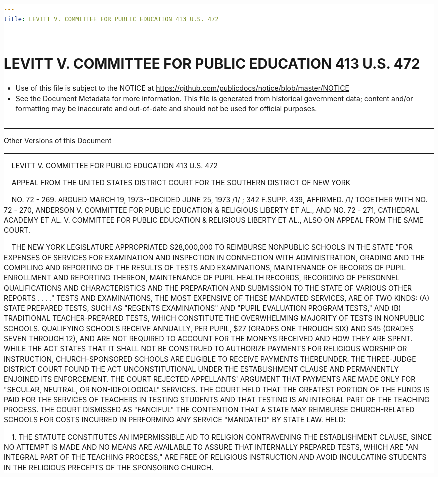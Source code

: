 ```yaml
---
title: LEVITT V. COMMITTEE FOR PUBLIC EDUCATION 413 U.S. 472
---
```


# LEVITT V. COMMITTEE FOR PUBLIC EDUCATION 413 U.S. 472

* Use of this file is subject to the NOTICE at https://github.com/publicdocs/notice/blob/master/NOTICE
* See the [Document Metadata](../../../index.md) for more information.
  This file is generated from historical government data; content and/or formatting may be inaccurate and out-of-date and should not be used for official purposes.

----------
----------

[Other Versions of this Document](https://publicdocs.github.io/go/links?ns=uslm-x&ref=%2Fus%2Fcourts%2Fscotus%2FusReporter%2F413%2F472)

----------

    LEVITT V. COMMITTEE FOR PUBLIC EDUCATION [413 U.S. 472][/us/courts/scotus/usReporter/413/472]

    APPEAL FROM THE UNITED STATES DISTRICT COURT FOR THE SOUTHERN DISTRICT OF NEW YORK

    NO. 72 - 269.  ARGUED MARCH 19, 1973--DECIDED JUNE 25, 1973 /1/  ; 342 F.SUPP.  439, AFFIRMED.  /1/  TOGETHER WITH NO. 72 - 270, ANDERSON V. COMMITTEE FOR PUBLIC EDUCATION & RELIGIOUS LIBERTY ET AL., AND NO. 72 - 271, CATHEDRAL ACADEMY ET AL. V. COMMITTEE FOR PUBLIC EDUCATION & RELIGIOUS LIBERTY ET AL., ALSO ON APPEAL FROM THE SAME COURT.

    THE NEW YORK LEGISLATURE APPROPRIATED $28,000,000 TO REIMBURSE NONPUBLIC SCHOOLS IN THE STATE "FOR EXPENSES OF SERVICES FOR EXAMINATION AND INSPECTION IN CONNECTION WITH ADMINISTRATION, GRADING AND THE COMPILING AND REPORTING OF THE RESULTS OF TESTS AND EXAMINATIONS, MAINTENANCE OF RECORDS OF PUPIL ENROLLMENT AND REPORTING THEREON, MAINTENANCE OF PUPIL HEALTH RECORDS, RECORDING OF PERSONNEL QUALIFICATIONS AND CHARACTERISTICS AND THE PREPARATION AND SUBMISSION TO THE STATE OF VARIOUS OTHER REPORTS . . . ."  TESTS AND EXAMINATIONS, THE MOST EXPENSIVE OF THESE MANDATED SERVICES, ARE OF TWO KINDS: (A) STATE PREPARED TESTS, SUCH AS "REGENTS EXAMINATIONS" AND "PUPIL EVALUATION PROGRAM TESTS," AND (B) TRADITIONAL TEACHER-PREPARED TESTS, WHICH CONSTITUTE THE OVERWHELMING MAJORITY OF TESTS IN NONPUBLIC SCHOOLS.  QUALIFYING SCHOOLS RECEIVE ANNUALLY, PER PUPIL, $27 (GRADES ONE THROUGH SIX) AND $45 (GRADES SEVEN THROUGH 12), AND ARE NOT REQUIRED TO ACCOUNT FOR THE MONEYS RECEIVED AND HOW THEY ARE SPENT.  WHILE THE ACT STATES THAT IT SHALL NOT BE CONSTRUED TO AUTHORIZE PAYMENTS FOR RELIGIOUS WORSHIP OR INSTRUCTION, CHURCH-SPONSORED SCHOOLS ARE ELIGIBLE TO RECEIVE PAYMENTS THEREUNDER.  THE THREE-JUDGE DISTRICT COURT FOUND THE ACT UNCONSTITUTIONAL UNDER THE ESTABLISHMENT CLAUSE AND PERMANENTLY ENJOINED ITS ENFORCEMENT.  THE COURT REJECTED APPELLANTS' ARGUMENT THAT PAYMENTS ARE MADE ONLY FOR "SECULAR, NEUTRAL, OR NON-IDEOLOGICAL" SERVICES.  THE COURT HELD THAT THE GREATEST PORTION OF THE FUNDS IS PAID FOR THE SERVICES OF TEACHERS IN TESTING STUDENTS AND THAT TESTING IS AN INTEGRAL PART OF THE TEACHING PROCESS.  THE COURT DISMISSED AS "FANCIFUL"  THE CONTENTION THAT A STATE MAY REIMBURSE CHURCH-RELATED SCHOOLS FOR COSTS INCURRED IN PERFORMING ANY SERVICE "MANDATED" BY STATE LAW.  HELD:

    1.  THE STATUTE CONSTITUTES AN IMPERMISSIBLE AID TO RELIGION CONTRAVENING THE ESTABLISHMENT CLAUSE, SINCE NO ATTEMPT IS MADE AND NO MEANS ARE AVAILABLE TO ASSURE THAT INTERNALLY PREPARED TESTS, WHICH ARE "AN INTEGRAL PART OF THE TEACHING PROCESS," ARE FREE OF RELIGIOUS INSTRUCTION AND AVOID INCULCATING STUDENTS IN THE RELIGIOUS PRECEPTS OF THE SPONSORING CHURCH.


[/us/courts/scotus/usReporter/413/472]: https://publicdocs.github.io/go/links?ns=uslm-x&ref=%2Fus%2Fcourts%2Fscotus%2FusReporter%2F413%2F472
[/us/courts/scotus/usReporter/409/977]: https://publicdocs.github.io/go/links?ns=uslm-x&ref=%2Fus%2Fcourts%2Fscotus%2FusReporter%2F409%2F977
[/us/courts/scotus/usReporter/403/602]: https://publicdocs.github.io/go/links?ns=uslm-x&ref=%2Fus%2Fcourts%2Fscotus%2FusReporter%2F403%2F602
[/us/courts/scotus/usReporter/330/1]: https://publicdocs.github.io/go/links?ns=uslm-x&ref=%2Fus%2Fcourts%2Fscotus%2FusReporter%2F330%2F1
[/us/courts/scotus/usReporter/392/236]: https://publicdocs.github.io/go/links?ns=uslm-x&ref=%2Fus%2Fcourts%2Fscotus%2FusReporter%2F392%2F236
[/us/courts/scotus/usReporter/393/97]: https://publicdocs.github.io/go/links?ns=uslm-x&ref=%2Fus%2Fcourts%2Fscotus%2FusReporter%2F393%2F97